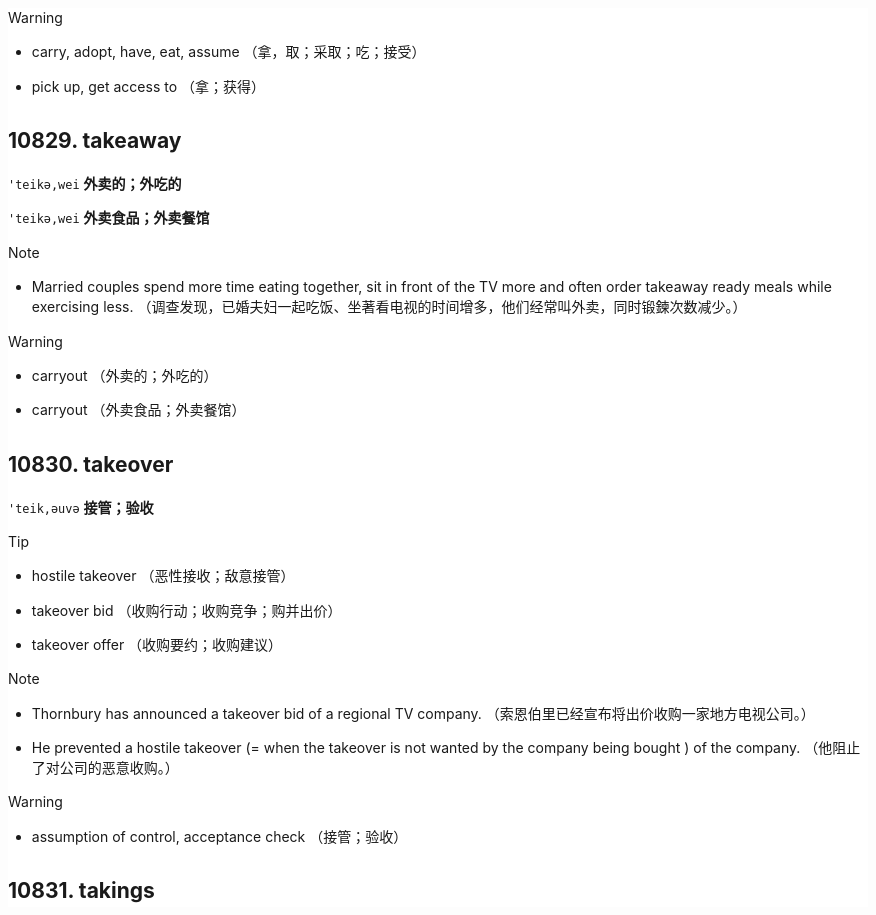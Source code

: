 > [!WARNING]
>
> - carry, adopt, have, eat, assume （拿，取；采取；吃；接受）
>
> - pick up, get access to （拿；获得）
>

## 10829. takeaway

`'teikə,wei`  **外卖的；外吃的**

`'teikə,wei`  **外卖食品；外卖餐馆**

> [!NOTE]
>
> - Married couples spend more time eating together, sit in front of the TV more and often order takeaway ready meals while exercising less. （调查发现，已婚夫妇一起吃饭、坐著看电视的时间增多，他们经常叫外卖，同时锻鍊次数减少。）
>

> [!WARNING]
>
> - carryout （外卖的；外吃的）
>
> - carryout （外卖食品；外卖餐馆）
>

## 10830. takeover

`'teik,əuvə`  **接管；验收**

> [!TIP]
>
> - hostile takeover （恶性接收；敌意接管）
>
> - takeover bid （收购行动；收购竞争；购并出价）
>
> - takeover offer （收购要约；收购建议）
>

> [!NOTE]
>
> - Thornbury has announced a takeover bid of a regional TV company. （索恩伯里已经宣布将出价收购一家地方电视公司。）
>
> - He prevented a hostile takeover (= when the takeover is not wanted by the company being bought ) of the company. （他阻止了对公司的恶意收购。）
>

> [!WARNING]
>
> - assumption of control, acceptance check （接管；验收）
>

## 10831. takings
